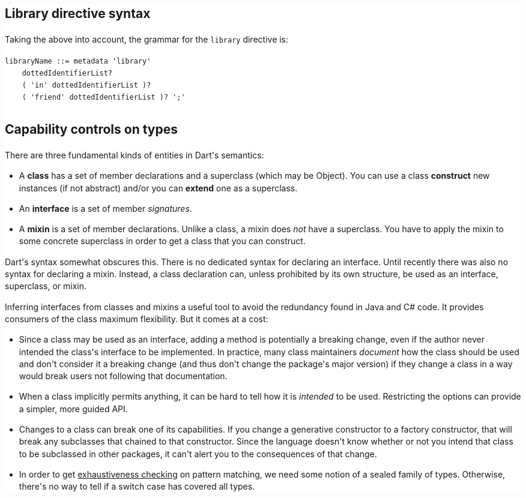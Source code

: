 ## Library directive syntax

Taking the above into account, the grammar for the `library` directive is:

```
libraryName ::= metadata 'library'
    dottedIdentifierList?
    ( 'in' dottedIdentifierList )?
    ( 'friend' dottedIdentifierList )? ';'
```

## Capability controls on types

There are three fundamental kinds of entities in Dart's semantics:

*   A **class** has a set of member declarations and a superclass (which may be
    Object). You can use a class **construct** new instances (if not abstract)
    and/or you can **extend** one as a superclass.

*   An **interface** is a set of member *signatures*.

*   A **mixin** is a set of member declarations. Unlike a class, a mixin does
    *not* have a superclass. You have to apply the mixin to some concrete
    superclass in order to get a class that you can construct.

Dart's syntax somewhat obscures this. There is no dedicated syntax for declaring
an interface. Until recently there was also no syntax for declaring a mixin.
Instead, a class declaration can, unless prohibited by its own structure, be
used as an interface, superclass, or mixin.

Inferring interfaces from classes and mixins a useful tool to avoid the
redundancy found in Java and C# code. It provides consumers of the class maximum
flexibility. But it comes at a cost:

*   Since a class may be used as an interface, adding a method is potentially a
    breaking change, even if the author never intended the class's interface to
    be implemented. In practice, many class maintainers *document* how the class
    should be used and don't consider it a breaking change (and thus don't
    change the package's major version) if they change a class in a way would
    break users not following that documentation.

*   When a class implicitly permits anything, it can be hard to tell how it is
    *intended* to be used. Restricting the options can provide a simpler, more
    guided API.

*   Changes to a class can break one of its capabilities. If you change a
    generative constructor to a factory constructor, that will break any
    subclasses that chained to that constructor. Since the language doesn't
    know whether or not you intend that class to be subclassed in other
    packages, it can't alert you to the consequences of that change.

*   In order to get [exhaustiveness checking][ex] on pattern matching, we need
    some notion of a sealed family of types. Otherwise, there's no way to tell
    if a switch case has covered all types.

[ex]: https://github.com/dart-lang/language/blob/master/accepted/future-releases/0546-patterns/feature-specification.md#exhaustiveness-and-reachability


[dag]: https://en.wikipedia.org/wiki/Directed_acyclic_graph
[topo]: https://en.wikipedia.org/wiki/Topological_sorting
[mangled name]: https://en.wikipedia.org/wiki/Name_mangling
[visible]: https://api.flutter.dev/flutter/meta/visibleForTesting-constant.html
[349]: https://github.com/dart-lang/language/issues/349
[704]: https://github.com/dart-lang/language/issues/704
[987]: https://github.com/dart-lang/language/issues/987
[language versioning]: https://dart.dev/guides/language/evolution#language-versioning
[scc]: https://en.wikipedia.org/wiki/Strongly_connected_component